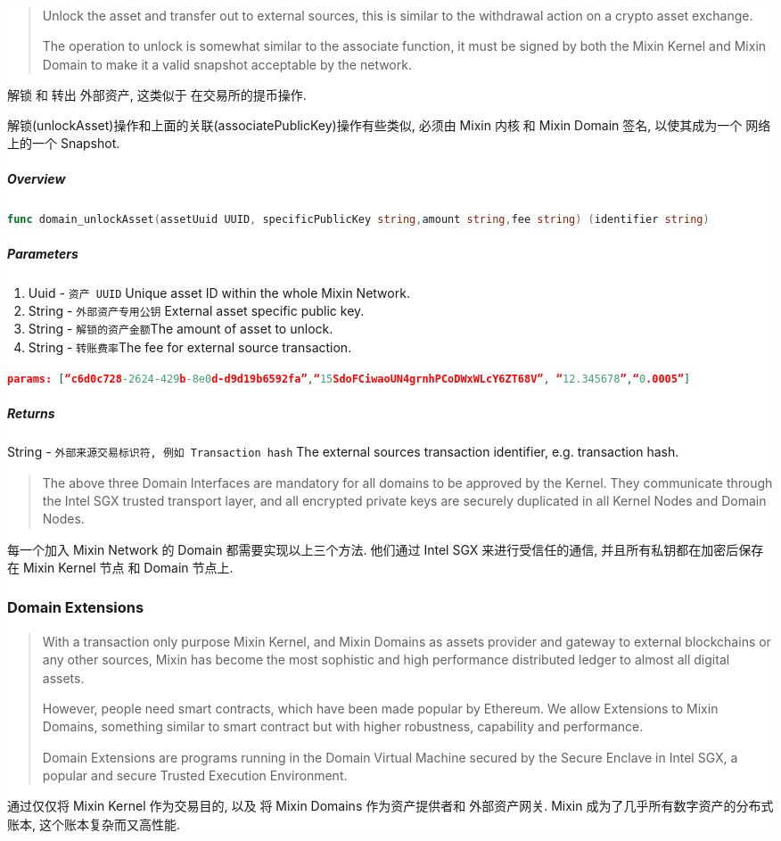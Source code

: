 > Unlock the asset and transfer out to external sources, this is similar to the withdrawal action on a crypto asset exchange.
>
> The operation to unlock is somewhat similar to the associate function, it must be signed by both the Mixin Kernel and Mixin Domain to make it a valid snapshot acceptable by the network.

解锁 和 转出 外部资产, 这类似于 在交易所的提币操作.

解锁(unlockAsset)操作和上面的关联(associatePublicKey)操作有些类似, 必须由 Mixin 内核 和 Mixin Domain 签名, 以使其成为一个 网络上的一个 Snapshot.

##### Overview

```go
func domain_unlockAsset(assetUuid UUID, specificPublicKey string,amount string,fee string) (identifier string)
```

##### Parameters

1. Uuid - `资产 UUID` Unique asset ID within the whole Mixin Network.
2. String - `外部资产专用公钥` External asset specific public key.
3. String - `解锁的资产金额`The amount of asset to unlock.
4. String - `转账费率`The fee for external source transaction.

```json
params: [“c6d0c728-2624-429b-8e0d-d9d19b6592fa”,“15SdoFCiwaoUN4grnhPCoDWxWLcY6ZT68V”, “12.345678”,“0.0005”]
```

##### Returns

String - `外部来源交易标识符, 例如 Transaction hash` The external sources transaction identifier, e.g. transaction hash.

> The above three Domain Interfaces are mandatory for all domains to be approved by the Kernel. They communicate through the Intel SGX trusted transport layer, and all encrypted private keys are securely duplicated in all Kernel Nodes and Domain Nodes.

每一个加入 Mixin Network 的 Domain 都需要实现以上三个方法. 他们通过 Intel SGX 来进行受信任的通信, 并且所有私钥都在加密后保存在 Mixin Kernel 节点 和 Domain 节点上.

### Domain Extensions

> With a transaction only purpose Mixin Kernel, and Mixin Domains as assets provider and gateway to external blockchains or any other sources, Mixin has become the most sophistic and high performance distributed ledger to almost all digital assets.
>
> However, people need smart contracts, which have been made popular by Ethereum. We allow Extensions to Mixin Domains, something similar to smart contract but with higher robustness, capability and performance.
>
> Domain Extensions are programs running in the Domain Virtual Machine secured by the Secure Enclave in Intel SGX, a popular and secure Trusted Execution Environment.

通过仅仅将 Mixin Kernel 作为交易目的, 以及 将 Mixin Domains 作为资产提供者和 外部资产网关. Mixin 成为了几乎所有数字资产的分布式账本, 这个账本复杂而又高性能.
